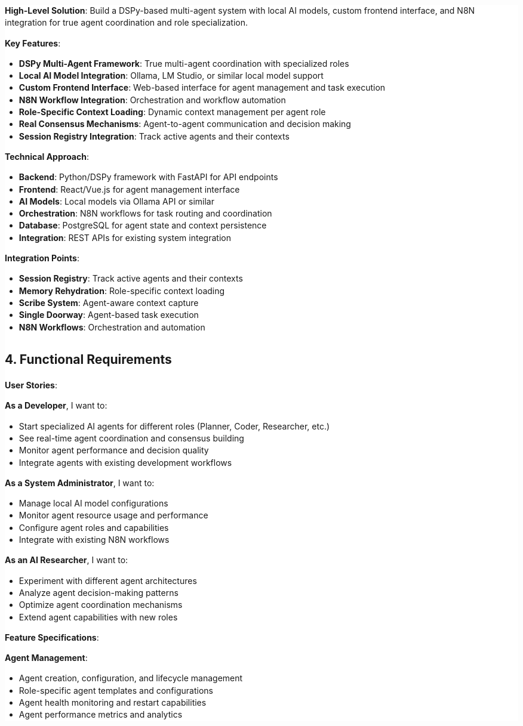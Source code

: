 **High-Level Solution**:
Build a DSPy-based multi-agent system with local AI models, custom frontend interface, and N8N integration for true agent coordination and role specialization.

**Key Features**:
- **DSPy Multi-Agent Framework**: True multi-agent coordination with specialized roles
- **Local AI Model Integration**: Ollama, LM Studio, or similar local model support
- **Custom Frontend Interface**: Web-based interface for agent management and task execution
- **N8N Workflow Integration**: Orchestration and workflow automation
- **Role-Specific Context Loading**: Dynamic context management per agent role
- **Real Consensus Mechanisms**: Agent-to-agent communication and decision making
- **Session Registry Integration**: Track active agents and their contexts

**Technical Approach**:
- **Backend**: Python/DSPy framework with FastAPI for API endpoints
- **Frontend**: React/Vue.js for agent management interface
- **AI Models**: Local models via Ollama API or similar
- **Orchestration**: N8N workflows for task routing and coordination
- **Database**: PostgreSQL for agent state and context persistence
- **Integration**: REST APIs for existing system integration

**Integration Points**:
- **Session Registry**: Track active agents and their contexts
- **Memory Rehydration**: Role-specific context loading
- **Scribe System**: Agent-aware context capture
- **Single Doorway**: Agent-based task execution
- **N8N Workflows**: Orchestration and automation

## 4. Functional Requirements

**User Stories**:

**As a Developer**, I want to:
- Start specialized AI agents for different roles (Planner, Coder, Researcher, etc.)
- See real-time agent coordination and consensus building
- Monitor agent performance and decision quality
- Integrate agents with existing development workflows

**As a System Administrator**, I want to:
- Manage local AI model configurations
- Monitor agent resource usage and performance
- Configure agent roles and capabilities
- Integrate with existing N8N workflows

**As an AI Researcher**, I want to:
- Experiment with different agent architectures
- Analyze agent decision-making patterns
- Optimize agent coordination mechanisms
- Extend agent capabilities with new roles

**Feature Specifications**:

**Agent Management**:
- Agent creation, configuration, and lifecycle management
- Role-specific agent templates and configurations
- Agent health monitoring and restart capabilities
- Agent performance metrics and analytics
